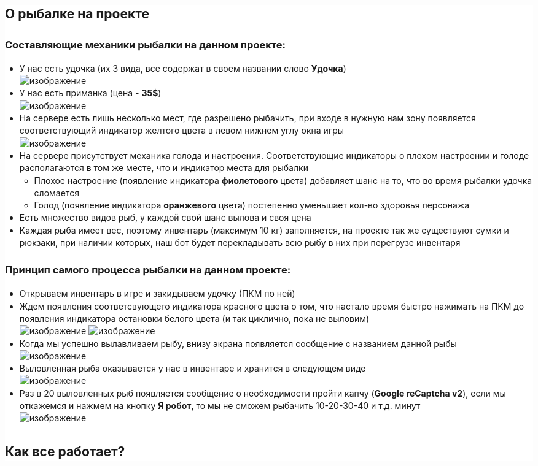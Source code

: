 <a name="about-fishing"/> 

## О рыбалке на проекте

<a name="about-fishing-1"/> 

### Составляющие механики рыбалки на данном проекте:  
+ У нас есть удочка (их 3 вида, все содержат в своем названии слово **Удочка**)  
![изображение](https://user-images.githubusercontent.com/37770139/142511014-a07bde9c-8358-4d6f-bdc3-eb5bf9b55ff9.png)
+ У нас есть приманка (цена - **35$**)  
![изображение](https://user-images.githubusercontent.com/37770139/142510955-fa0946e7-3ae7-411a-bb27-38231627e97e.png "Приманка / Bait")
+ На сервере есть лишь несколько мест, где разрешено рыбачить, при входе в нужную нам зону появляется соответствующий индикатор желтого цвета в левом нижнем углу окна игры  
![изображение](https://user-images.githubusercontent.com/37770139/142510420-20219889-6e99-4888-ac8b-faec971ce74f.png "Место для рыбалки / Fish place")
+ На сервере присутствует механика голода и настроения. Соответствующие индикаторы о плохом настроении и голоде располагаются в том же месте, что и индикатор места для рыбалки 
    + Плохое настроение (появление индикатора **фиолетового** цвета) добавляет шанс на то, что во время рыбалки удочка сломается  
    + Голод (появление индикатора **оранжевого** цвета) постепенно уменьшает кол-во здоровья персонажа
+ Есть множество видов рыб, у каждой свой шанс вылова и своя цена  
+ Каждая рыба имеет вес, поэтому инвентарь (максимум 10 кг) заполняется, на проекте так же существуют сумки и рюкзаки, при наличии которых, наш бот будет перекладывать всю рыбу в них при перегрузе инвентаря

<a name="about-fishing-2"/> 

### Принцип самого процесса рыбалки на данном проекте:  
+ Открываем инвентарь в игре и закидываем удочку (ПКМ по ней)  
+ Ждем появления соответсвующего индикатора красного цвета о том, что настало время быстро нажимать на ПКМ до появления индикатора остановки белого цвета (и так циклично, пока не выловим)   
![изображение](https://user-images.githubusercontent.com/37770139/142511626-afc6eea3-0716-486d-8b8a-8a3e6ccb541e.png "Начинаем кликать")
![изображение](https://user-images.githubusercontent.com/37770139/142511669-71ba42a8-7212-4d9e-a313-60f877af07af.png "Останавливаемся")  
+ Когда мы успешно вылавливаем рыбу, внизу экрана появляется сообщение с названием данной рыбы  
![изображение](https://user-images.githubusercontent.com/37770139/142511882-cbb06210-1e58-47f9-af68-8c7443c9bcd9.png "Пойманная рыба")  
+ Выловленная рыба оказывается у нас в инвентаре и хранится в следующем виде  
![изображение](https://user-images.githubusercontent.com/37770139/142512745-136384e8-bfe9-42c1-b9de-e58a9e3f17fc.png "Хранение рыбы в инвентаре")  
+ Раз в 20 выловленных рыб появляется сообщение о необходимости пройти капчу (**Google reCaptcha v2**), если мы откажемся и нажмем на кнопку **Я робот**, то мы не сможем рыбачить 10-20-30-40 и т.д. минут  
![изображение](https://user-images.githubusercontent.com/37770139/142514773-0d6a22cc-e2e9-43fb-bb47-b7b70ad0e227.png "Необходимо пройти капчу")

<a name="about-bot"/> 

## Как все работает?  

<a name="about-bot-1"/> 
